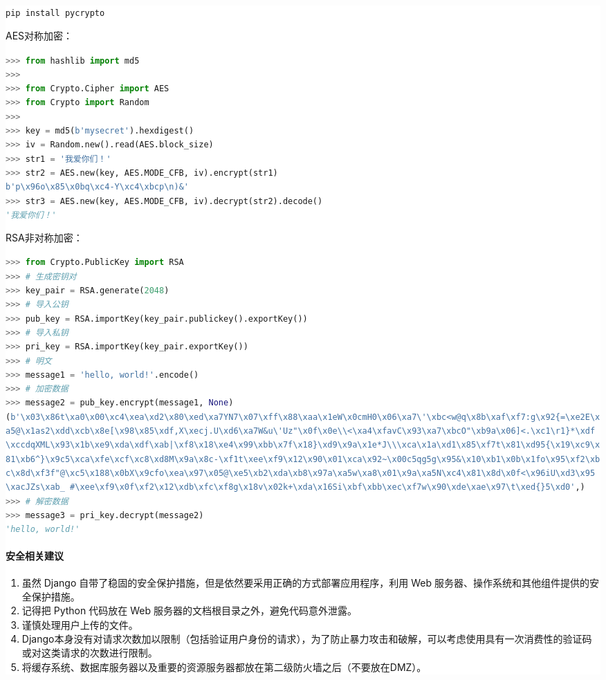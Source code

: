    ```Shell
   pip install pycrypto
   ```

   AES对称加密：

   ```Python
   >>> from hashlib import md5
   >>>
   >>> from Crypto.Cipher import AES
   >>> from Crypto import Random
   >>>
   >>> key = md5(b'mysecret').hexdigest()
   >>> iv = Random.new().read(AES.block_size)
   >>> str1 = '我爱你们！'
   >>> str2 = AES.new(key, AES.MODE_CFB, iv).encrypt(str1)
   b'p\x96o\x85\x0bq\xc4-Y\xc4\xbcp\n)&'
   >>> str3 = AES.new(key, AES.MODE_CFB, iv).decrypt(str2).decode()
   '我爱你们！'
   ```

   RSA非对称加密：

   ```Python
   >>> from Crypto.PublicKey import RSA
   >>> # 生成密钥对
   >>> key_pair = RSA.generate(2048)
   >>> # 导入公钥
   >>> pub_key = RSA.importKey(key_pair.publickey().exportKey())
   >>> # 导入私钥
   >>> pri_key = RSA.importKey(key_pair.exportKey())
   >>> # 明文
   >>> message1 = 'hello, world!'.encode()
   >>> # 加密数据
   >>> message2 = pub_key.encrypt(message1, None)
   (b'\x03\x86t\xa0\x00\xc4\xea\xd2\x80\xed\xa7YN7\x07\xff\x88\xaa\x1eW\x0cmH0\x06\xa7\'\xbc<w@q\x8b\xaf\xf7:g\x92{=\xe2E\xa5@\x1as2\xdd\xcb\x8e[\x98\x85\xdf,X\xecj.U\xd6\xa7W&u\'Uz"\x0f\x0e\\<\xa4\xfavC\x93\xa7\xbcO"\xb9a\x06]<.\xc1\r1}*\xdf\xccdqXML\x93\x1b\xe9\xda\xdf\xab|\xf8\x18\xe4\x99\xbb\x7f\x18}\xd9\x9a\x1e*J\\\xca\x1a\xd1\x85\xf7t\x81\xd95{\x19\xc9\x81\xb6^}\x9c5\xca\xfe\xcf\xc8\xd8M\x9a\x8c-\xf1t\xee\xf9\x12\x90\x01\xca\x92~\x00c5qg5g\x95&\x10\xb1\x0b\x1fo\x95\xf2\xbc\x8d\xf3f"@\xc5\x188\x0bX\x9cfo\xea\x97\x05@\xe5\xb2\xda\xb8\x97a\xa5w\xa8\x01\x9a\xa5N\xc4\x81\x8d\x0f<\x96iU\xd3\x95\xacJZs\xab_ #\xee\xf9\x0f\xf2\x12\xdb\xfc\xf8g\x18v\x02k+\xda\x16Si\xbf\xbb\xec\xf7w\x90\xde\xae\x97\t\xed{}5\xd0',)
   >>> # 解密数据
   >>> message3 = pri_key.decrypt(message2)
   'hello, world!'
   ```

#### 安全相关建议

1. 虽然 Django 自带了稳固的安全保护措施，但是依然要采用正确的方式部署应用程序，利用 Web 服务器、操作系统和其他组件提供的安全保护措施。
2. 记得把 Python 代码放在 Web 服务器的文档根目录之外，避免代码意外泄露。
3. 谨慎处理用户上传的文件。 
4. Django本身没有对请求次数加以限制（包括验证用户身份的请求），为了防止暴力攻击和破解，可以考虑使用具有一次消费性的验证码或对这类请求的次数进行限制。  
5. 将缓存系统、数据库服务器以及重要的资源服务器都放在第二级防火墙之后（不要放在DMZ）。 
